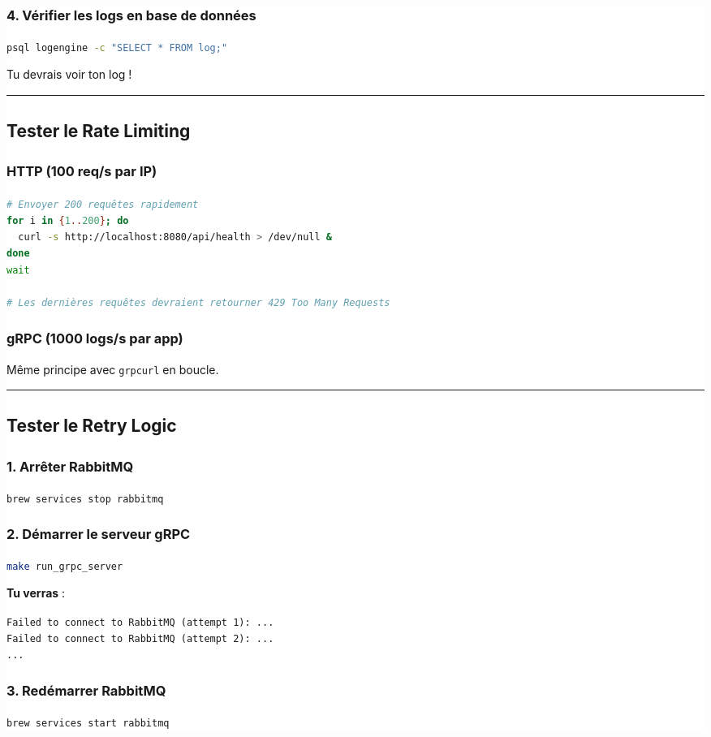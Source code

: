 ### 4. Vérifier les logs en base de données

```bash
psql logengine -c "SELECT * FROM log;"
```

Tu devrais voir ton log !

---

## Tester le Rate Limiting

### HTTP (100 req/s par IP)

```bash
# Envoyer 200 requêtes rapidement
for i in {1..200}; do
  curl -s http://localhost:8080/api/health > /dev/null &
done
wait

# Les dernières requêtes devraient retourner 429 Too Many Requests
```

### gRPC (1000 logs/s par app)

Même principe avec `grpcurl` en boucle.

---

## Tester le Retry Logic

### 1. Arrêter RabbitMQ

```bash
brew services stop rabbitmq
```

### 2. Démarrer le serveur gRPC

```bash
make run_grpc_server
```

**Tu verras** :
```
Failed to connect to RabbitMQ (attempt 1): ...
Failed to connect to RabbitMQ (attempt 2): ...
...
```

### 3. Redémarrer RabbitMQ

```bash
brew services start rabbitmq
```

